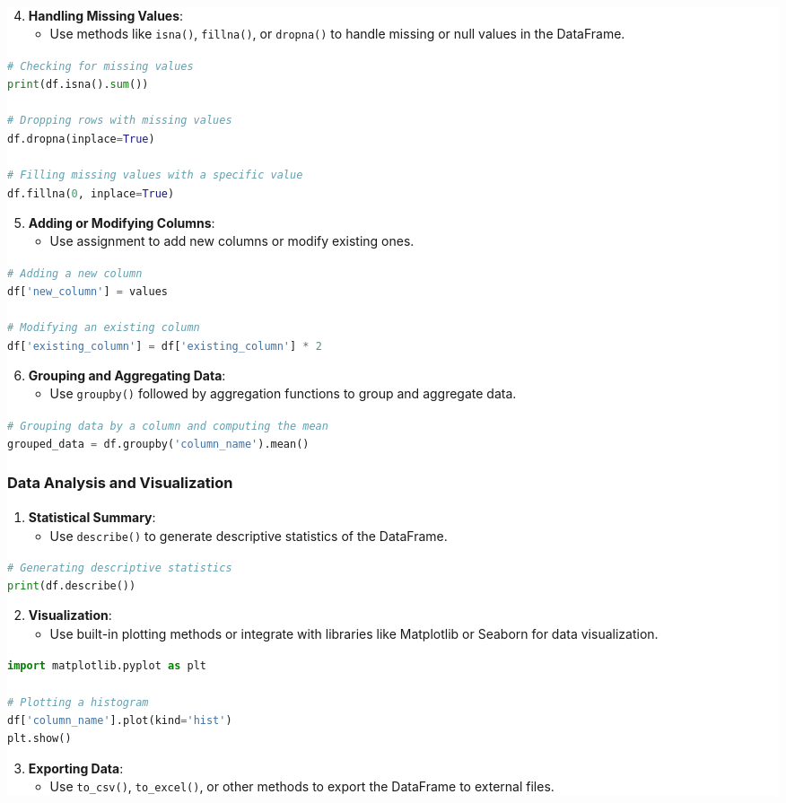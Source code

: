 4. **Handling Missing Values**:
   - Use methods like `isna()`, `fillna()`, or `dropna()` to handle missing or null values in the DataFrame.

```python
# Checking for missing values
print(df.isna().sum())

# Dropping rows with missing values
df.dropna(inplace=True)

# Filling missing values with a specific value
df.fillna(0, inplace=True)
```

5. **Adding or Modifying Columns**:
   - Use assignment to add new columns or modify existing ones.

```python
# Adding a new column
df['new_column'] = values

# Modifying an existing column
df['existing_column'] = df['existing_column'] * 2
```

6. **Grouping and Aggregating Data**:
   - Use `groupby()` followed by aggregation functions to group and aggregate data.

```python
# Grouping data by a column and computing the mean
grouped_data = df.groupby('column_name').mean()
```

### Data Analysis and Visualization

1. **Statistical Summary**:
   - Use `describe()` to generate descriptive statistics of the DataFrame.

```python
# Generating descriptive statistics
print(df.describe())
```

2. **Visualization**:
   - Use built-in plotting methods or integrate with libraries like Matplotlib or Seaborn for data visualization.

```python
import matplotlib.pyplot as plt

# Plotting a histogram
df['column_name'].plot(kind='hist')
plt.show()
```

3. **Exporting Data**:
   - Use `to_csv()`, `to_excel()`, or other methods to export the DataFrame to external files.
